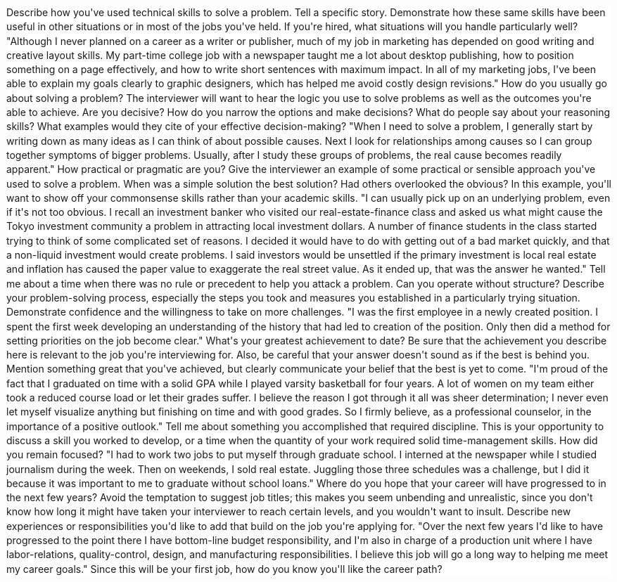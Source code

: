 Describe how you've used technical skills to solve a problem. Tell a specific story. Demonstrate how these same skills have been useful in other situations or in most of the jobs you've held. If you're hired, what situations will you handle particularly well?
"Although I never planned on a career as a writer or publisher, much of my job in marketing has depended on good writing and creative layout skills. My part-time college job with a newspaper taught me a lot about desktop publishing, how to position something on a page effectively, and how to write short sentences with maximum impact. In all of my marketing jobs, I've been able to explain my goals clearly to graphic designers, which has helped me avoid costly design revisions."
How do you usually go about solving a problem?
The interviewer will want to hear the logic you use to solve problems as well as the outcomes you're able to achieve. Are you decisive? How do you narrow the options and make decisions? What do people say about your reasoning skills? What examples would they cite of your effective decision-making?
"When I need to solve a problem, I generally start by writing down as many ideas as I can think of about possible causes. Next I look for relationships among causes so I can group together symptoms of bigger problems. Usually, after I study these groups of problems, the real cause becomes readily apparent."
How practical or pragmatic are you?
Give the interviewer an example of some practical or sensible approach you've used to solve a problem. When was a simple solution the best solution? Had others overlooked the obvious? In this example, you'll want to show off your commonsense skills rather than your academic skills.
"I can usually pick up on an underlying problem, even if it's not too obvious. I recall an investment banker who visited our real-estate-finance class and asked us what might cause the Tokyo investment community a problem in attracting local investment dollars. A number of finance students in the class started trying to think of some complicated set of reasons. I decided it would have to do with getting out of a bad market quickly, and that a non-liquid investment would create problems. I said investors would be unsettled if the primary investment is local real estate and inflation has caused the paper value to exaggerate the real street value. As it ended up, that was the answer he wanted."
Tell me about a time when there was no rule or precedent to help you attack a problem.
Can you operate without structure? Describe your problem-solving process, especially the steps you took and measures you established in a particularly trying situation. Demonstrate confidence and the willingness to take on more challenges.
"I was the first employee in a newly created position. I spent the first week developing an understanding of the history that had led to creation of the position. Only then did a method for setting priorities on the job become clear."
What's your greatest achievement to date?
Be sure that the achievement you describe here is relevant to the job you're interviewing for. Also, be careful that your answer doesn't sound as if the best is behind you. Mention something great that you've achieved, but clearly communicate your belief that the best is yet to come.
"I'm proud of the fact that I graduated on time with a solid GPA while I played varsity basketball for four years. A lot of women on my team either took a reduced course load or let their grades suffer. I believe the reason I got through it all was sheer determination; I never even let myself visualize anything but finishing on time and with good grades. So I firmly believe, as a professional counselor, in the importance of a positive outlook."
Tell me about something you accomplished that required discipline.
This is your opportunity to discuss a skill you worked to develop, or a time when the quantity of your work required solid time-management skills. How did you remain focused?
"I had to work two jobs to put myself through graduate school. I interned at the newspaper while I studied journalism during the week. Then on weekends, I sold real estate. Juggling those three schedules was a challenge, but I did it because it was important to me to graduate without school loans."
Where do you hope that your career will have progressed to in the next few years?
Avoid the temptation to suggest job titles; this makes you seem unbending and unrealistic, since you don't know how long it might have taken your interviewer to reach certain levels, and you wouldn't want to insult. Describe new experiences or responsibilities you'd like to add that build on the job you're applying for.
"Over the next few years I'd like to have progressed to the point there I have bottom-line budget responsibility, and I'm also in charge of a production unit where I have labor-relations, quality-control, design, and manufacturing responsibilities. I believe this job will go a long way to helping me meet my career goals."
Since this will be your first job, how do you know you'll like the career path?